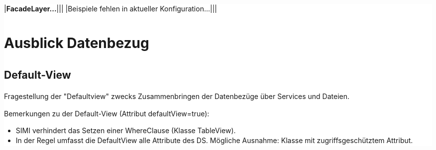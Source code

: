 |**FacadeLayer...**|||
|Beispiele fehlen in aktueller Konfiguration...|||

# Ausblick Datenbezug

## Default-View

Fragestellung der "Defaultview" zwecks Zusammenbringen der Datenbezüge über Services und Dateien.

Bemerkungen zu der Default-View (Attribut defaultView=true):
* SIMI verhindert das Setzen einer WhereClause (Klasse TableView).
* In der Regel umfasst die DefaultView alle Attribute des DS. Mögliche Ausnahme: Klasse mit zugriffsgeschütztem Attribut. 

## 








